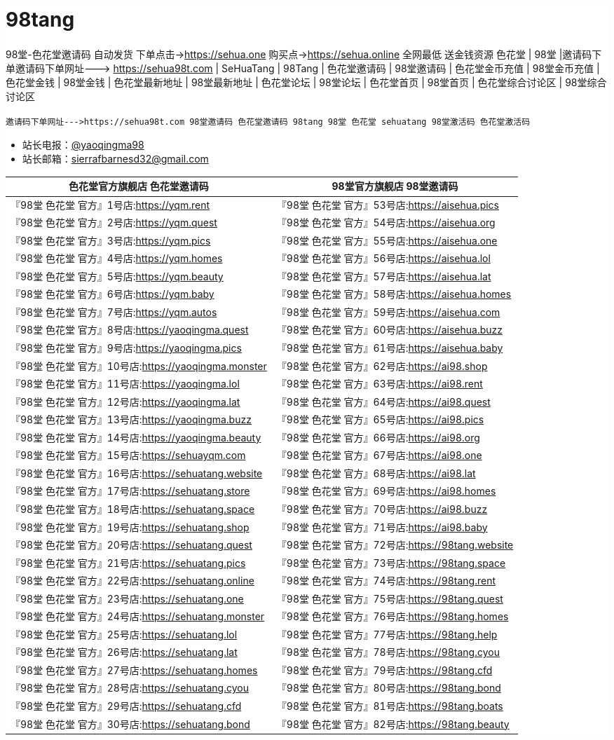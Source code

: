 # 98tang
98堂-色花堂邀请码 自动发货 下单点击→https://sehua.one 购买点→https://sehua.online 全网最低 送金钱资源
色花堂 | 98堂 |邀请码下单邀请码下单网址---> https://sehua98t.com | SeHuaTang | 98Tang | 色花堂邀请码 | 98堂邀请码 | 色花堂金币充值 | 98堂金币充值 | 色花堂金钱 | 98堂金钱 | 色花堂最新地址 | 98堂最新地址 | 色花堂论坛 | 98堂论坛 | 色花堂首页 | 98堂首页 | 色花堂综合讨论区 | 98堂综合讨论区

    邀请码下单网址--->https://sehua98t.com 98堂邀请码 色花堂邀请码 98tang 98堂 色花堂 sehuatang 98堂激活码 色花堂激活码 

- 站长电报：[@yaoqingma98](https://t.me/yaoqingma98)
- 站长邮箱：sierrafbarnesd32@gmail.com

| 色花堂官方旗舰店 色花堂邀请码                             | 98堂官方旗舰店 98堂邀请码                              |
| --------------------------------------------------------- | ------------------------------------------------------ |
| 『98堂 色花堂 官方』1号店:https://yqm.rent                | 『98堂 色花堂 官方』53号店:https://aisehua.pics        |
| 『98堂 色花堂 官方』2号店:https://yqm.quest               | 『98堂 色花堂 官方』54号店:https://aisehua.org         |
| 『98堂 色花堂 官方』3号店:https://yqm.pics                | 『98堂 色花堂 官方』55号店:https://aisehua.one         |
| 『98堂 色花堂 官方』4号店:https://yqm.homes               | 『98堂 色花堂 官方』56号店:https://aisehua.lol         |
| 『98堂 色花堂 官方』5号店:https://yqm.beauty              | 『98堂 色花堂 官方』57号店:https://aisehua.lat         |
| 『98堂 色花堂 官方』6号店:https://yqm.baby                | 『98堂 色花堂 官方』58号店:https://aisehua.homes       |
| 『98堂 色花堂 官方』7号店:https://yqm.autos               | 『98堂 色花堂 官方』59号店:https://aisehua.com         |
| 『98堂 色花堂 官方』8号店:https://yaoqingma.quest         | 『98堂 色花堂 官方』60号店:https://aisehua.buzz        |
| 『98堂 色花堂 官方』9号店:https://yaoqingma.pics          | 『98堂 色花堂 官方』61号店:https://aisehua.baby        |
| 『98堂 色花堂 官方』10号店:https://yaoqingma.monster      | 『98堂 色花堂 官方』62号店:https://ai98.shop           |
| 『98堂 色花堂 官方』11号店:https://yaoqingma.lol          | 『98堂 色花堂 官方』63号店:https://ai98.rent           |
| 『98堂 色花堂 官方』12号店:https://yaoqingma.lat          | 『98堂 色花堂 官方』64号店:https://ai98.quest          |
| 『98堂 色花堂 官方』13号店:https://yaoqingma.buzz         | 『98堂 色花堂 官方』65号店:https://ai98.pics           |
| 『98堂 色花堂 官方』14号店:https://yaoqingma.beauty       | 『98堂 色花堂 官方』66号店:https://ai98.org            |
| 『98堂 色花堂 官方』15号店:https://sehuayqm.com           | 『98堂 色花堂 官方』67号店:https://ai98.one            |
| 『98堂 色花堂 官方』16号店:https://sehuatang.website      | 『98堂 色花堂 官方』68号店:https://ai98.lat            |
| 『98堂 色花堂 官方』17号店:https://sehuatang.store        | 『98堂 色花堂 官方』69号店:https://ai98.homes          |
| 『98堂 色花堂 官方』18号店:https://sehuatang.space        | 『98堂 色花堂 官方』70号店:https://ai98.buzz           |
| 『98堂 色花堂 官方』19号店:https://sehuatang.shop         | 『98堂 色花堂 官方』71号店:https://ai98.baby           |
| 『98堂 色花堂 官方』20号店:https://sehuatang.quest        | 『98堂 色花堂 官方』72号店:https://98tang.website      |
| 『98堂 色花堂 官方』21号店:https://sehuatang.pics         | 『98堂 色花堂 官方』73号店:https://98tang.space        |
| 『98堂 色花堂 官方』22号店:https://sehuatang.online       | 『98堂 色花堂 官方』74号店:https://98tang.rent         |
| 『98堂 色花堂 官方』23号店:https://sehuatang.one          | 『98堂 色花堂 官方』75号店:https://98tang.quest        |
| 『98堂 色花堂 官方』24号店:https://sehuatang.monster      | 『98堂 色花堂 官方』76号店:https://98tang.homes        |
| 『98堂 色花堂 官方』25号店:https://sehuatang.lol          | 『98堂 色花堂 官方』77号店:https://98tang.help         |
| 『98堂 色花堂 官方』26号店:https://sehuatang.lat          | 『98堂 色花堂 官方』78号店:https://98tang.cyou         |
| 『98堂 色花堂 官方』27号店:https://sehuatang.homes        | 『98堂 色花堂 官方』79号店:https://98tang.cfd          |
| 『98堂 色花堂 官方』28号店:https://sehuatang.cyou         | 『98堂 色花堂 官方』80号店:https://98tang.bond         |
| 『98堂 色花堂 官方』29号店:https://sehuatang.cfd          | 『98堂 色花堂 官方』81号店:https://98tang.boats        |
| 『98堂 色花堂 官方』30号店:https://sehuatang.bond         | 『98堂 色花堂 官方』82号店:https://98tang.beauty       |